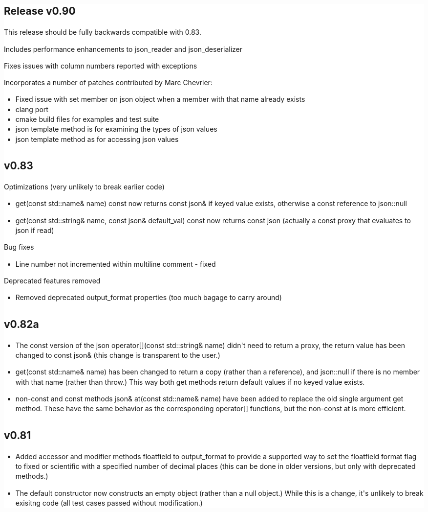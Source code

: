 Release v0.90
------------

This release should be fully backwards compatible with 0.83. 

Includes performance enhancements to json_reader and json_deserializer

Fixes issues with column numbers reported with exceptions

Incorporates a number of patches contributed by Marc Chevrier:

- Fixed issue with set member on json object when a member with that name already exists
- clang port
- cmake build files for examples and test suite
- json template method is<T> for examining the types of json values
- json template method as<T> for accessing json values

v0.83
------------

Optimizations (very unlikely to break earlier code)

- get(const std::name& name) const now returns const json& if keyed value exists, otherwise a const reference to json::null

- get(const std::string& name, const json& default_val) const now returns const json (actually a const proxy that evaluates to json if read)

Bug fixes

- Line number not incremented within multiline comment - fixed

Deprecated features removed

- Removed deprecated output_format properties (too much bagage to carry around)

v0.82a
-------------

- The const version of the json operator[](const std::string& name) didn't need to return a proxy, the return value has been changed to const json& (this change is transparent to the user.) 

- get(const std::name& name) has been changed to return a copy (rather than a reference), and json::null if there is no member with that name (rather than throw.) This way both get methods return default values if no keyed value exists.

- non-const and const methods json& at(const std::name& name) have been added to replace the old single argument get method. These have the same behavior as the corresponding operator[] functions, but the non-const at is more efficient.

v0.81
------------

- Added accessor and modifier methods floatfield to output_format to provide a supported way to set the floatfield format flag to fixed or scientific with a specified number of decimal places (this can be done in older versions, but only with deprecated methods.)

- The default constructor now constructs an empty object (rather than a null object.) While this is a change, it's unlikely to break exisitng code (all test cases passed without modification.)
